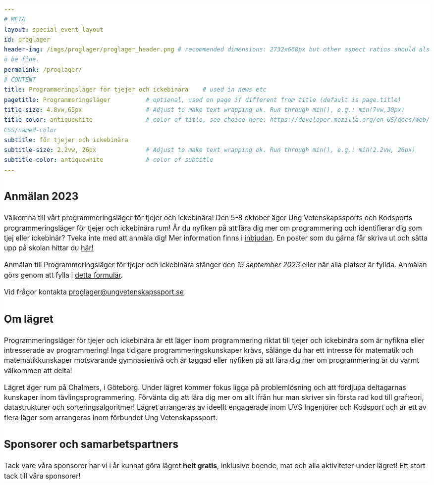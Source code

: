 ```yaml
---
# META
layout: special_event_layout
id: proglager
header-img: /imgs/proglager/proglager_header.png # recommended dimensions: 2732x668px but other aspect ratios should also be fine.
permalink: /proglager/
# CONTENT
title: Programmeringsläger för tjejer och ickebinära    # used in news etc
pagetitle: Programmeringsläger          # optional, used on page if different from title (default is page.title)
title-size: 4.8vw,65px                  # Adjust to make text wrapping ok. Run through min(), e.g.: min(7vw,30px)
title-color: antiquewhite               # color of title, see choice here: https://developer.mozilla.org/en-US/docs/Web/CSS/named-color
subtitle: för tjejer och ickebinära
subtitle-size: 2.2vw, 26px              # Adjust to make text wrapping ok. Run through min(), e.g.: min(2.2vw, 26px)
subtitle-color: antiquewhite            # color of subtitle
---
```



## Anmälan 2023
Välkomna till vårt programmeringsläger för tjejer och ickebinära! Den 5-8 oktober äger Ung Vetenskapssports och Kodsports programmeringsläger för tjejer och ickebinära rum! Är du nyfiken på att lära dig mer om programmering och identifierar dig som tjej eller ickebinär? Tveka inte med att anmäla dig! Mer information finns i [inbjudan](/imgs/proglager/proglager_info.pdf). En poster som du gärna får skriva ut och sätta upp på skolan hittar du [här!](/imgs/proglager/proglager_poster23.png)

Anmälan till Programmeringsläger för tjejer och ickebinära stänger den *15 september 2023* eller när alla platser är fyllda. Anmälan görs genom att fylla i [detta formulär](https://forms.gle/3F5iMUt5iY6MER4m8).

Vid frågor kontakta
[proglager@ungvetenskapssport.se](mailto:proglager@ungvetenskapssport.se)

## Om lägret
Programmeringsläger för tjejer och ickebinära är ett läger inom programmering riktat till tjejer och ickebinära som är nyfikna eller intresserade av programmering! Inga tidigare programmeringskunskaper krävs, sålänge du har ett intresse för matematik och matematikkunskaper motsvarande gymnasienivå och är taggad eller nyfiken på att lära dig mer om programmering är du varmt välkommen att delta!

Lägret äger rum på Chalmers, i Göteborg. Under lägret kommer fokus ligga på problemlösning och att fördjupa deltagarnas kunskaper inom tävlingsprogrammering. Förvänta dig att lära dig mer om allt ifrån hur man skriver sin första rad kod till grafteori, datastrukturer och sorteringsalgoritmer! Lägret arrangeras av ideellt engagerade inom UVS Ingenjörer och Kodsport och är ett av flera läger som arrangeras inom förbundet Ung Vetenskapssport.

## Sponsorer och samarbetspartners
Tack vare våra sponsorer har vi i år kunnat göra lägret **helt gratis**, inklusive boende, mat och alla aktiviteter under lägret! Ett stort tack till våra sponsorer!

